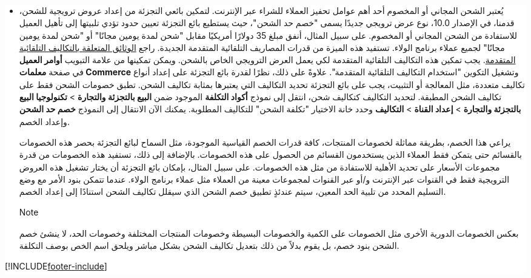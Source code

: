 - يُعتبر الشحن المجاني أو المخصوم أحد أهم عوامل تحفيز العملاء للشراء عبر الإنترنت. لتمكين بائعي التجزئة من إعداد عروض ترويجية للشحن، قدمنا، في الإصدار 10.0، نوع عرض ترويجي جديدًا يسمى "خصم حد الشحن"، حيث يستطيع بائع التجزئة تعيين حدود تؤدي تلبيتها إلى تأهيل العميل للاستفادة من الشحن المجاني أو المخصوم. على سبيل المثال، أنفق مبلغ 35 دولارًا أمريكيًا مقابل "شحن لمدة يومين مجانًا" أو "شحن لمدة يومين مجانًا" لجميع عملاء برنامج الولاء. تستفيد هذه الميزة من قدرات المصاريف التلقائية المتقدمة الجديدة. راجع [الوثائق المتعلقة بالتكاليف التلقائية المتقدمة](/dynamics365/unified-operations/retail/omni-auto-charges). يجب تمكين هذه التكاليف التلقائية المتقدمة لكي يعمل العرض الترويجي الخاص بالشحن. ويمكن تمكينها من علامة التبويب **أوامر العميل‬** في صفحة **معلمات Commerce** وتشغيل التكوين "استخدام التكاليف التلقائية المتقدمة". علاوةً على ذلك، نظرًا لقدرة بائع التجزئة على إعداد أنواع تكاليف متعددة، مثل المعالجة أو التثبيت، يجب على بائع التجزئة تحديد التكاليف التي يعتبرها بمثابة تكاليف الشحن. تطبق خصومات الشحن فقط على تكاليف الشحن المطبقة. لتحديد التكاليف كتكاليف شحن، انتقل إلى نموذج **أكواد التكلفة** الموجود ضمن **البيع بالتجزئة والتجارة** \> **تكنولوجيا البيع بالتجزئة والتجارة** \> **إعداد القناة** \> **التكاليف** وحدد خانة الاختيار "تكلفة الشحن‬" للتكاليف المطلوبة. يمكنك الآن الانتقال إلى النموذج **خصم حد الشحن‬** وإعداد الخصم.

    يراعي هذا الخصم، بطريقة مماثلة لخصومات المنتجات، كافة قدرات الخصم القياسية الموجودة، مثل السماح لبائع التجزئة بحصر هذه الخصومات بالقسائم حتى يتمكن فقط العملاء الذين يستخدمون القسائم من الحصول على هذه الخصومات. بالإضافة إلى ذلك، تستفيد هذه الخصومات من قدرة مجموعات الأسعار على تحديد الأهلية للاستفادة من مثل هذه الخصومات. على سبيل المثال، بإمكان بائع التجزئة أن يختار تشغيل هذه العروض الترويجية فقط في القنوات عبر الإنترنت و/أو عبر القنوات لمجموعات معينة من العملاء مثل عملاء برنامج الولاء. عندما تتمكن بنود الأمر مع وضع التسليم المحدد من تلبية الحد المعين، سيتم عندئذٍ تطبيق خصم الشحن الذي سيقلل تكاليف الشحن استنادًا إلى إعداد الخصم. 

    > [!NOTE]
    > بعكس الخصومات الدورية الأخرى مثل الخصومات على الكمية والخصومات البسيطة وخصومات المنتجات المختلفة وخصومات الحد، لا ينشئ خصم الشحن بنود خصم، بل يقوم بدلاً من ذلك بتعديل تكاليف الشحن بشكل مباشر ويلحق اسم الخص بوصف التكلفة.


[!INCLUDE[footer-include](../includes/footer-banner.md)]
